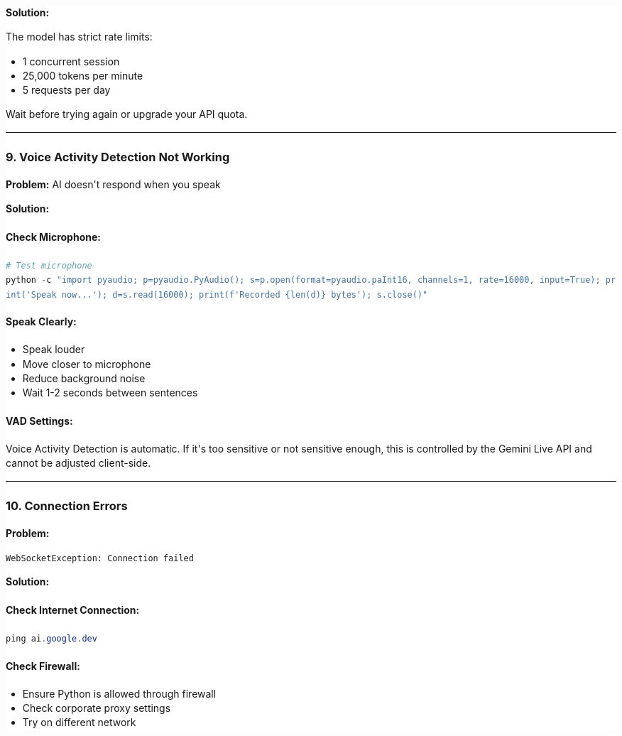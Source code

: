 **Solution:**

The model has strict rate limits:
- 1 concurrent session
- 25,000 tokens per minute
- 5 requests per day

Wait before trying again or upgrade your API quota.

---

### 9. Voice Activity Detection Not Working

**Problem:**
AI doesn't respond when you speak

**Solution:**

#### Check Microphone:
```powershell
# Test microphone
python -c "import pyaudio; p=pyaudio.PyAudio(); s=p.open(format=pyaudio.paInt16, channels=1, rate=16000, input=True); print('Speak now...'); d=s.read(16000); print(f'Recorded {len(d)} bytes'); s.close()"
```

#### Speak Clearly:
- Speak louder
- Move closer to microphone
- Reduce background noise
- Wait 1-2 seconds between sentences

#### VAD Settings:
Voice Activity Detection is automatic. If it's too sensitive or not sensitive enough, this is controlled by the Gemini Live API and cannot be adjusted client-side.

---

### 10. Connection Errors

**Problem:**
```
WebSocketException: Connection failed
```

**Solution:**

#### Check Internet Connection:
```powershell
ping ai.google.dev
```

#### Check Firewall:
- Ensure Python is allowed through firewall
- Check corporate proxy settings
- Try on different network
